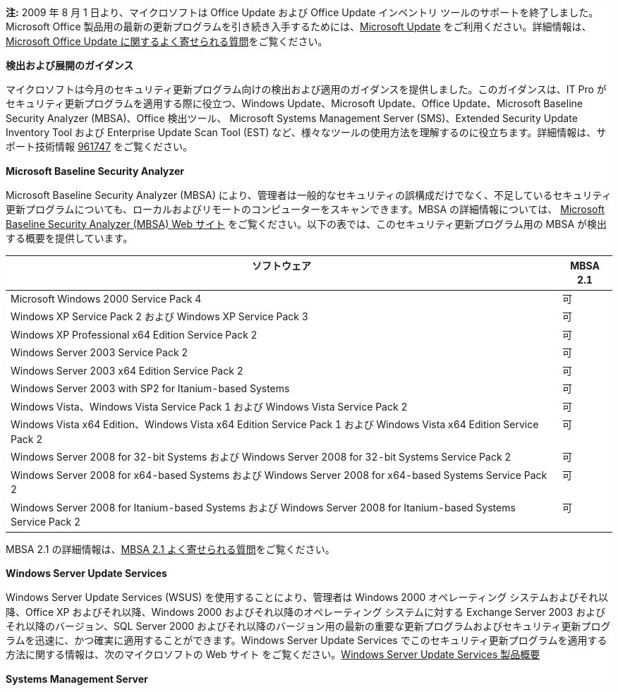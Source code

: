   
**注:** 2009 年 8 月 1 日より、マイクロソフトは Office Update および Office Update インベントリ ツールのサポートを終了しました。Microsoft Office 製品用の最新の更新プログラムを引き続き入手するためには、[Microsoft Update](https://update.microsoft.com/microsoftupdate/) をご利用ください。詳細情報は、[Microsoft Office Update に関するよく寄せられる質問](https://office.microsoft.com/ja-jp/downloads/fx010402221041.aspx)をご覧ください。

  
**検出および展開のガイダンス**
  
マイクロソフトは今月のセキュリティ更新プログラム向けの検出および適用のガイダンスを提供しました。このガイダンスは、IT Pro がセキュリティ更新プログラムを適用する際に役立つ、Windows Update、Microsoft Update、Office Update、Microsoft Baseline Security Analyzer (MBSA)、Office 検出ツール、 Microsoft Systems Management Server (SMS)、Extended Security Update Inventory Tool および Enterprise Update Scan Tool (EST) など、様々なツールの使用方法を理解するのに役立ちます。詳細情報は、サポート技術情報 [961747](https://support.microsoft.com/kb/961747) をご覧ください。

  
**Microsoft Baseline Security Analyzer**
  
Microsoft Baseline Security Analyzer (MBSA) により、管理者は一般的なセキュリティの誤構成だけでなく、不足しているセキュリティ更新プログラムについても、ローカルおよびリモートのコンピューターをスキャンできます。MBSA の詳細情報については、 [Microsoft Baseline Security Analyzer (MBSA) Web サイト](https://technet.microsoft.com/ja-jp/security/cc184924.aspx) をご覧ください。以下の表では、このセキュリティ更新プログラム用の MBSA が検出する概要を提供しています。

  
| ソフトウェア                                                                                                        | MBSA 2.1 |  
|---------------------------------------------------------------------------------------------------------------------|----------|  
| Microsoft Windows 2000 Service Pack 4                                                                               | 可       |  
| Windows XP Service Pack 2 および Windows XP Service Pack 3                                                          | 可       |  
| Windows XP Professional x64 Edition Service Pack 2                                                                  | 可       |  
| Windows Server 2003 Service Pack 2                                                                                  | 可       |  
| Windows Server 2003 x64 Edition Service Pack 2                                                                      | 可       |  
| Windows Server 2003 with SP2 for Itanium-based Systems                                                              | 可       |  
| Windows Vista、Windows Vista Service Pack 1 および Windows Vista Service Pack 2                                     | 可       |  
| Windows Vista x64 Edition、Windows Vista x64 Edition Service Pack 1 および Windows Vista x64 Edition Service Pack 2 | 可       |  
| Windows Server 2008 for 32-bit Systems および Windows Server 2008 for 32-bit Systems Service Pack 2                 | 可       |  
| Windows Server 2008 for x64-based Systems および Windows Server 2008 for x64-based Systems Service Pack 2           | 可       |  
| Windows Server 2008 for Itanium-based Systems および Windows Server 2008 for Itanium-based Systems Service Pack 2   | 可       |
  
MBSA 2.1 の詳細情報は、[MBSA 2.1 よく寄せられる質問](https://technet.microsoft.com/ja-jp/security/cc184922.aspx)をご覧ください。

  
**Windows Server Update Services**
  
Windows Server Update Services (WSUS) を使用することにより、管理者は Windows 2000 オペレーティング システムおよびそれ以降、Office XP およびそれ以降、Windows 2000 およびそれ以降のオペレーティング システムに対する Exchange Server 2003 およびそれ以降のバージョン、SQL Server 2000 およびそれ以降のバージョン用の最新の重要な更新プログラムおよびセキュリティ更新プログラムを迅速に、かつ確実に適用することができます。Windows Server Update Services でこのセキュリティ更新プログラムを適用する方法に関する情報は、次のマイクロソフトの Web サイト をご覧ください。[Windows Server Update Services 製品概要](https://technet.microsoft.com/ja-jp/wsus/default.aspx)
  
**Systems Management Server**
  
